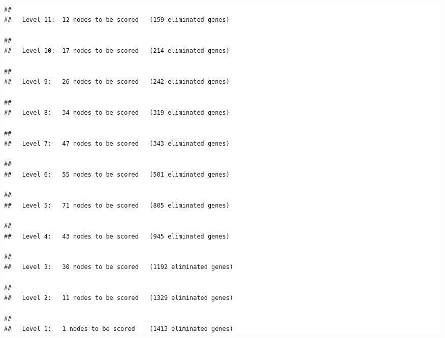     ## 
    ##   Level 11:  12 nodes to be scored   (159 eliminated genes)

    ## 
    ##   Level 10:  17 nodes to be scored   (214 eliminated genes)

    ## 
    ##   Level 9:   26 nodes to be scored   (242 eliminated genes)

    ## 
    ##   Level 8:   34 nodes to be scored   (319 eliminated genes)

    ## 
    ##   Level 7:   47 nodes to be scored   (343 eliminated genes)

    ## 
    ##   Level 6:   55 nodes to be scored   (501 eliminated genes)

    ## 
    ##   Level 5:   71 nodes to be scored   (805 eliminated genes)

    ## 
    ##   Level 4:   43 nodes to be scored   (945 eliminated genes)

    ## 
    ##   Level 3:   30 nodes to be scored   (1192 eliminated genes)

    ## 
    ##   Level 2:   11 nodes to be scored   (1329 eliminated genes)

    ## 
    ##   Level 1:   1 nodes to be scored    (1413 eliminated genes)
